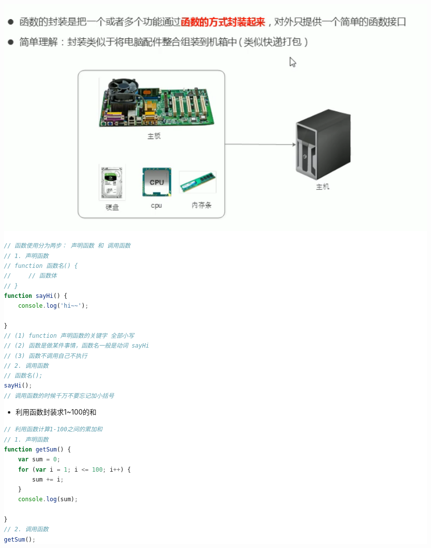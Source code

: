 ![image-20201020143516899](images/image-20201020143516899.png)

```js
// 函数使用分为两步： 声明函数 和 调用函数
// 1. 声明函数
// function 函数名() {
//     // 函数体
// }
function sayHi() {
    console.log('hi~~');

}
// (1) function 声明函数的关键字 全部小写
// (2) 函数是做某件事情，函数名一般是动词 sayHi 
// (3) 函数不调用自己不执行
// 2. 调用函数
// 函数名();
sayHi();
// 调用函数的时候千万不要忘记加小括号
```

- 利用函数封装求1~100的和

```js
// 利用函数计算1-100之间的累加和 
// 1. 声明函数
function getSum() {
    var sum = 0;
    for (var i = 1; i <= 100; i++) {
        sum += i;
    }
    console.log(sum);

}
// 2. 调用函数
getSum();
```
